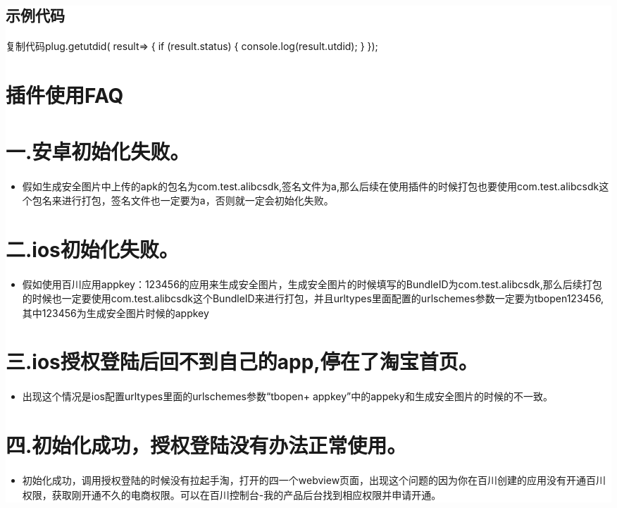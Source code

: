 ## 示例代码

复制代码plug.getutdid( result=> { if (result.status) { console.log(result.utdid); } });

# **插件使用FAQ**

# 一.安卓初始化失败。

-   假如生成安全图片中上传的apk的包名为com.test.alibcsdk,签名文件为a,那么后续在使用插件的时候打包也要使用com.test.alibcsdk这个包名来进行打包，签名文件也一定要为a，否则就一定会初始化失败。

# 二.ios初始化失败。

-   假如使用百川应用appkey：123456的应用来生成安全图片，生成安全图片的时候填写的BundleID为com.test.alibcsdk,那么后续打包的时候也一定要使用com.test.alibcsdk这个BundleID来进行打包，并且urltypes里面配置的urlschemes参数一定要为tbopen123456,其中123456为生成安全图片时候的appkey

# 三.ios授权登陆后回不到自己的app,停在了淘宝首页。

-   出现这个情况是ios配置urltypes里面的urlschemes参数“tbopen+ appkey”中的appeky和生成安全图片的时候的不一致。

# 四.初始化成功，授权登陆没有办法正常使用。

-   初始化成功，调用授权登陆的时候没有拉起手淘，打开的四一个webview页面，出现这个问题的因为你在百川创建的应用没有开通百川权限，获取刚开通不久的电商权限。可以在百川控制台-我的产品后台找到相应权限并申请开通。